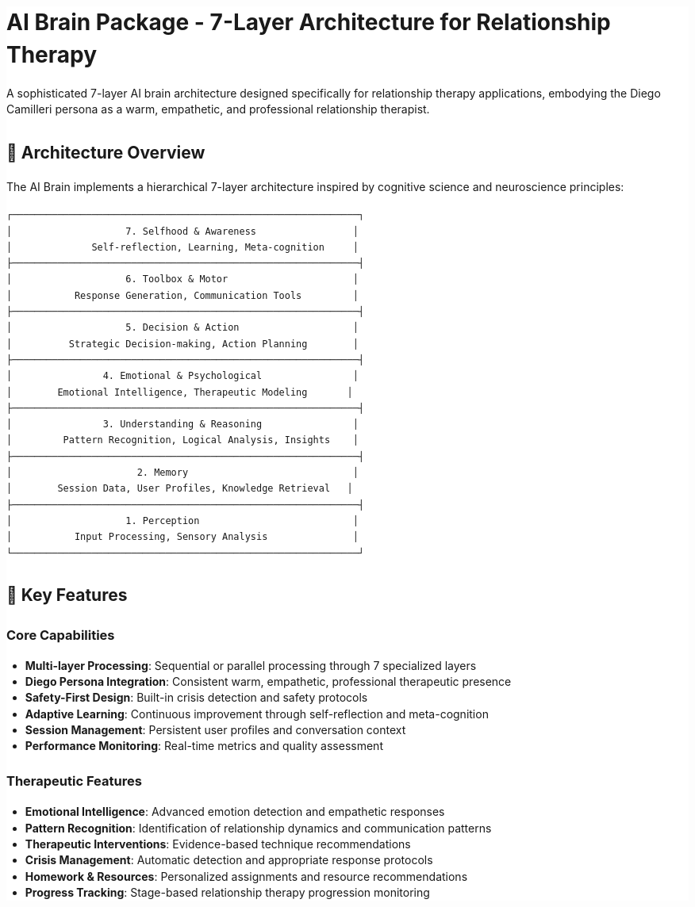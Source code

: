# AI Brain Package - 7-Layer Architecture for Relationship Therapy

A sophisticated 7-layer AI brain architecture designed specifically for relationship therapy applications, embodying the Diego Camilleri persona as a warm, empathetic, and professional relationship therapist.

## 🧠 Architecture Overview

The AI Brain implements a hierarchical 7-layer architecture inspired by cognitive science and neuroscience principles:

```
┌─────────────────────────────────────────────────────────────┐
│                    7. Selfhood & Awareness                 │
│              Self-reflection, Learning, Meta-cognition     │
├─────────────────────────────────────────────────────────────┤
│                    6. Toolbox & Motor                      │
│           Response Generation, Communication Tools         │
├─────────────────────────────────────────────────────────────┤
│                    5. Decision & Action                    │
│          Strategic Decision-making, Action Planning        │
├─────────────────────────────────────────────────────────────┤
│                4. Emotional & Psychological                │
│        Emotional Intelligence, Therapeutic Modeling       │
├─────────────────────────────────────────────────────────────┤
│                3. Understanding & Reasoning                │
│         Pattern Recognition, Logical Analysis, Insights    │
├─────────────────────────────────────────────────────────────┤
│                      2. Memory                             │
│        Session Data, User Profiles, Knowledge Retrieval   │
├─────────────────────────────────────────────────────────────┤
│                    1. Perception                           │
│           Input Processing, Sensory Analysis               │
└─────────────────────────────────────────────────────────────┘
```

## 🎯 Key Features

### Core Capabilities
- **Multi-layer Processing**: Sequential or parallel processing through 7 specialized layers
- **Diego Persona Integration**: Consistent warm, empathetic, professional therapeutic presence
- **Safety-First Design**: Built-in crisis detection and safety protocols
- **Adaptive Learning**: Continuous improvement through self-reflection and meta-cognition
- **Session Management**: Persistent user profiles and conversation context
- **Performance Monitoring**: Real-time metrics and quality assessment

### Therapeutic Features
- **Emotional Intelligence**: Advanced emotion detection and empathetic responses
- **Pattern Recognition**: Identification of relationship dynamics and communication patterns
- **Therapeutic Interventions**: Evidence-based technique recommendations
- **Crisis Management**: Automatic detection and appropriate response protocols
- **Homework & Resources**: Personalized assignments and resource recommendations
- **Progress Tracking**: Stage-based relationship therapy progression monitoring
